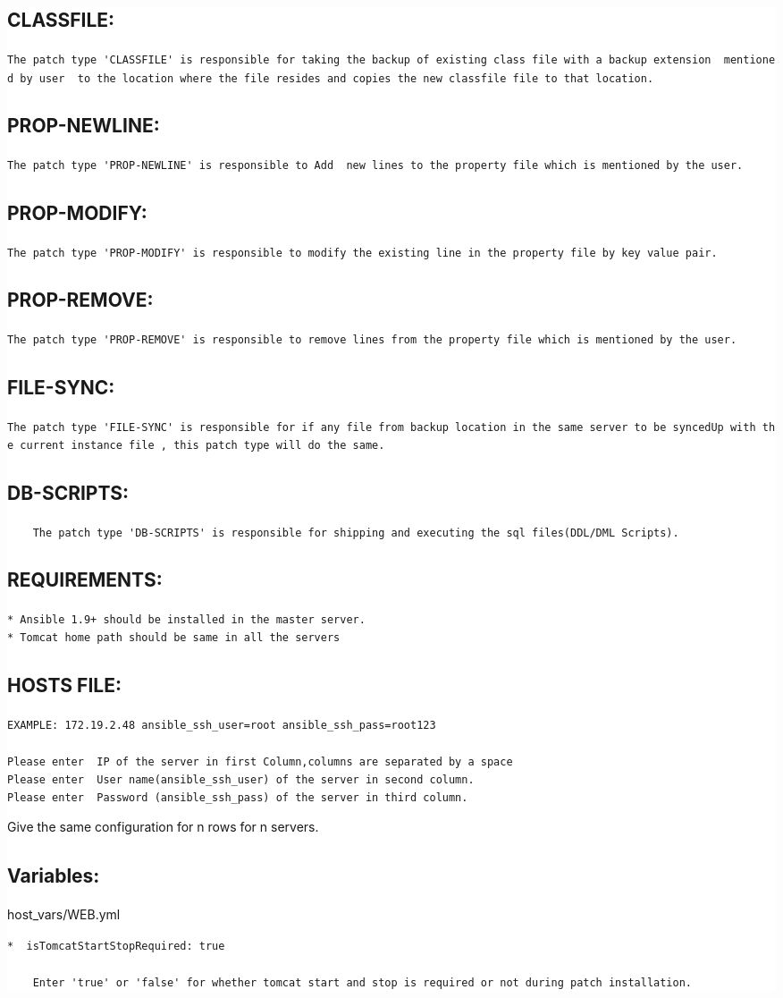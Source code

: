 CLASSFILE:
----------
	The patch type 'CLASSFILE' is responsible for taking the backup of existing class file with a backup extension  mentioned by user  to the location where the file resides and copies the new classfile file to that location.

PROP-NEWLINE:	
-------------
	The patch type 'PROP-NEWLINE' is responsible to Add  new lines to the property file which is mentioned by the user.
	
PROP-MODIFY:
-------------
	The patch type 'PROP-MODIFY' is responsible to modify the existing line in the property file by key value pair.
	

PROP-REMOVE:
-------------
	The patch type 'PROP-REMOVE' is responsible to remove lines from the property file which is mentioned by the user.

FILE-SYNC:
----------
	The patch type 'FILE-SYNC' is responsible for if any file from backup location in the same server to be syncedUp with the current instance file , this patch type will do the same.
	
DB-SCRIPTS:
-----------
        The patch type 'DB-SCRIPTS' is responsible for shipping and executing the sql files(DDL/DML Scripts).

REQUIREMENTS:
-------------
	* Ansible 1.9+ should be installed in the master server.
	* Tomcat home path should be same in all the servers

HOSTS FILE:
-----------	
	EXAMPLE: 172.19.2.48 ansible_ssh_user=root ansible_ssh_pass=root123 
	
	Please enter  IP of the server in first Column,columns are separated by a space
	Please enter  User name(ansible_ssh_user) of the server in second column.
	Please enter  Password (ansible_ssh_pass) of the server in third column.
	
Give the same configuration for n rows for n servers.
	
Variables:
-----------
host_vars/WEB.yml

	*  isTomcatStartStopRequired: true
		
		Enter 'true' or 'false' for whether tomcat start and stop is required or not during patch installation.

